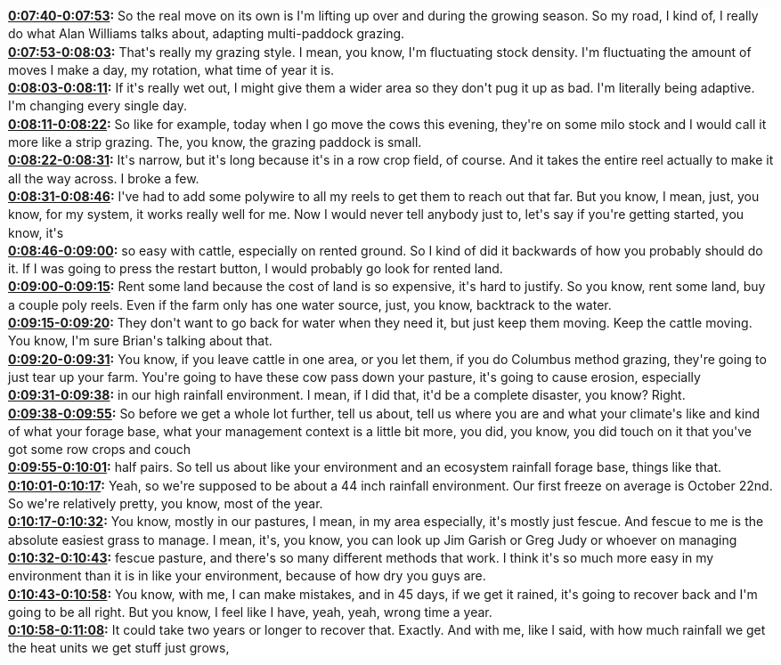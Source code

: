 **[0:07:40-0:07:53](https://anchor.fm/ranching-reboot/episodes/3-Macauley-Kincaid-All-Data-is-Anecdotal-ernp21#t=0:07:40):**  So the real move on its own is I'm lifting up over and during the growing season.  So my road, I kind of, I really do what Alan Williams talks about, adapting multi-paddock  grazing.  
**[0:07:53-0:08:03](https://anchor.fm/ranching-reboot/episodes/3-Macauley-Kincaid-All-Data-is-Anecdotal-ernp21#t=0:07:53):**  That's really my grazing style.  I mean, you know, I'm fluctuating stock density.  I'm fluctuating the amount of moves I make a day, my rotation, what time of year it is.  
**[0:08:03-0:08:11](https://anchor.fm/ranching-reboot/episodes/3-Macauley-Kincaid-All-Data-is-Anecdotal-ernp21#t=0:08:03):**  If it's really wet out, I might give them a wider area so they don't pug it up as bad.  I'm literally being adaptive.  I'm changing every single day.  
**[0:08:11-0:08:22](https://anchor.fm/ranching-reboot/episodes/3-Macauley-Kincaid-All-Data-is-Anecdotal-ernp21#t=0:08:11):**  So like for example, today when I go move the cows this evening, they're on some milo  stock and I would call it more like a strip grazing.  The, you know, the grazing paddock is small.  
**[0:08:22-0:08:31](https://anchor.fm/ranching-reboot/episodes/3-Macauley-Kincaid-All-Data-is-Anecdotal-ernp21#t=0:08:22):**  It's narrow, but it's long because it's in a row crop field, of course.  And it takes the entire reel actually to make it all the way across.  I broke a few.  
**[0:08:31-0:08:46](https://anchor.fm/ranching-reboot/episodes/3-Macauley-Kincaid-All-Data-is-Anecdotal-ernp21#t=0:08:31):**  I've had to add some polywire to all my reels to get them to reach out that far.  But you know, I mean, just, you know, for my system, it works really well for me.  Now I would never tell anybody just to, let's say if you're getting started, you know, it's  
**[0:08:46-0:09:00](https://anchor.fm/ranching-reboot/episodes/3-Macauley-Kincaid-All-Data-is-Anecdotal-ernp21#t=0:08:46):**  so easy with cattle, especially on rented ground.  So I kind of did it backwards of how you probably should do it.  If I was going to press the restart button, I would probably go look for rented land.  
**[0:09:00-0:09:15](https://anchor.fm/ranching-reboot/episodes/3-Macauley-Kincaid-All-Data-is-Anecdotal-ernp21#t=0:09:00):**  Rent some land because the cost of land is so expensive, it's hard to justify.  So you know, rent some land, buy a couple poly reels.  Even if the farm only has one water source, just, you know, backtrack to the water.  
**[0:09:15-0:09:20](https://anchor.fm/ranching-reboot/episodes/3-Macauley-Kincaid-All-Data-is-Anecdotal-ernp21#t=0:09:15):**  They don't want to go back for water when they need it, but just keep them moving.  Keep the cattle moving.  You know, I'm sure Brian's talking about that.  
**[0:09:20-0:09:31](https://anchor.fm/ranching-reboot/episodes/3-Macauley-Kincaid-All-Data-is-Anecdotal-ernp21#t=0:09:20):**  You know, if you leave cattle in one area, or you let them, if you do Columbus method  grazing, they're going to just tear up your farm.  You're going to have these cow pass down your pasture, it's going to cause erosion, especially  
**[0:09:31-0:09:38](https://anchor.fm/ranching-reboot/episodes/3-Macauley-Kincaid-All-Data-is-Anecdotal-ernp21#t=0:09:31):**  in our high rainfall environment.  I mean, if I did that, it'd be a complete disaster, you know?  Right.  
**[0:09:38-0:09:55](https://anchor.fm/ranching-reboot/episodes/3-Macauley-Kincaid-All-Data-is-Anecdotal-ernp21#t=0:09:38):**  So before we get a whole lot further, tell us about, tell us where you are and what your  climate's like and kind of what your forage base, what your management context is a little  bit more, you did, you know, you did touch on it that you've got some row crops and couch  
**[0:09:55-0:10:01](https://anchor.fm/ranching-reboot/episodes/3-Macauley-Kincaid-All-Data-is-Anecdotal-ernp21#t=0:09:55):**  half pairs.  So tell us about like your environment and an ecosystem rainfall forage base, things  like that.  
**[0:10:01-0:10:17](https://anchor.fm/ranching-reboot/episodes/3-Macauley-Kincaid-All-Data-is-Anecdotal-ernp21#t=0:10:01):**  Yeah, so we're supposed to be about a 44 inch rainfall environment.  Our first freeze on average is October 22nd.  So we're relatively pretty, you know, most of the year.  
**[0:10:17-0:10:32](https://anchor.fm/ranching-reboot/episodes/3-Macauley-Kincaid-All-Data-is-Anecdotal-ernp21#t=0:10:17):**  You know, mostly in our pastures, I mean, in my area especially, it's mostly just fescue.  And fescue to me is the absolute easiest grass to manage.  I mean, it's, you know, you can look up Jim Garish or Greg Judy or whoever on managing  
**[0:10:32-0:10:43](https://anchor.fm/ranching-reboot/episodes/3-Macauley-Kincaid-All-Data-is-Anecdotal-ernp21#t=0:10:32):**  fescue pasture, and there's so many different methods that work.  I think it's so much more easy in my environment than it is in like your environment, because  of how dry you guys are.  
**[0:10:43-0:10:58](https://anchor.fm/ranching-reboot/episodes/3-Macauley-Kincaid-All-Data-is-Anecdotal-ernp21#t=0:10:43):**  You know, with me, I can make mistakes, and in 45 days, if we get it rained, it's going  to recover back and I'm going to be all right.  But you know, I feel like I have, yeah, yeah, wrong time a year.  
**[0:10:58-0:11:08](https://anchor.fm/ranching-reboot/episodes/3-Macauley-Kincaid-All-Data-is-Anecdotal-ernp21#t=0:10:58):**  It could take two years or longer to recover that.  Exactly.  And with me, like I said, with how much rainfall we get the heat units we get stuff just grows,  